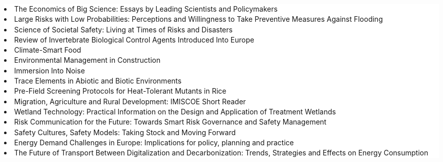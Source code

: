   <li><a target="_blank" href="https://github.com/manjunath5496/Open-Access-Agriculture-Books/blob/master/ag(109).pdf" style="text-decoration:none;">The Economics of Big
Science: Essays by Leading Scientists and Policymakers</a></li>  
   
 <li><a target="_blank" href="https://github.com/manjunath5496/Open-Access-Agriculture-Books/blob/master/ag(110).pdf" style="text-decoration:none;">Large Risks with Low
Probabilities: Perceptions and Willingness to Take Preventive Measures Against Flooding</a></li>  
   
<li><a target="_blank" href="https://github.com/manjunath5496/Open-Access-Agriculture-Books/blob/master/ag(111).pdf" style="text-decoration:none;">Science of Societal Safety: 
Living at Times of Risks and Disasters</a></li> 
  
   
 <li><a target="_blank" href="https://github.com/manjunath5496/Open-Access-Agriculture-Books/blob/master/ag(112).pdf" style="text-decoration:none;">Review of Invertebrate Biological Control Agents Introduced Into Europe</a></li> 
  
   <li><a target="_blank" href="https://github.com/manjunath5496/Open-Access-Agriculture-Books/blob/master/ag(113).pdf" style="text-decoration:none;">Climate-Smart Food</a></li>  
   
<li><a target="_blank" href="https://github.com/manjunath5496/Open-Access-Agriculture-Books/blob/master/ag(114).pdf" style="text-decoration:none;">Environmental Management in
Construction</a></li>
 <li><a target="_blank" href="https://github.com/manjunath5496/Open-Access-Agriculture-Books/blob/master/ag(115).pdf" style="text-decoration:none;">Immersion Into Noise</a></li>  
   
 <li><a target="_blank" href="https://github.com/manjunath5496/Open-Access-Agriculture-Books/blob/master/ag(116).pdf" style="text-decoration:none;">Trace Elements in
Abiotic and Biotic Environments</a></li>   
   
   <li><a target="_blank" href="https://github.com/manjunath5496/Open-Access-Agriculture-Books/blob/master/ag(117).pdf" style="text-decoration:none;">Pre-Field Screening
Protocols for Heat-Tolerant Mutants in Rice</a></li>  
   
 <li><a target="_blank" href="https://github.com/manjunath5496/Open-Access-Agriculture-Books/blob/master/ag(118).pdf" style="text-decoration:none;">Migration, Agriculture
and Rural Development: IMISCOE Short Reader</a></li>  
   
  <li><a target="_blank" href="https://github.com/manjunath5496/Open-Access-Agriculture-Books/blob/master/ag(119).pdf" style="text-decoration:none;">Wetland Technology: 
Practical Information on the Design and Application of Treatment Wetlands</a></li> 
  
   <li><a target="_blank" href="https://github.com/manjunath5496/Open-Access-Agriculture-Books/blob/master/ag(120).pdf" style="text-decoration:none;">Risk Communication
for the Future: Towards Smart Risk Governance and Safety Management</a></li>  
   
 <li><a target="_blank" href="https://github.com/manjunath5496/Open-Access-Agriculture-Books/blob/master/ag(121).pdf" style="text-decoration:none;">Safety Cultures, Safety
Models: Taking Stock and Moving Forward</a></li>   
   
   <li><a target="_blank" href="https://github.com/manjunath5496/Open-Access-Agriculture-Books/blob/master/ag(122).pdf" style="text-decoration:none;">Energy Demand
Challenges in Europe: Implications for policy, planning and practice</a></li>  
     
<li><a target="_blank" href="https://github.com/manjunath5496/Open-Access-Agriculture-Books/blob/master/ag(123).pdf" style="text-decoration:none;">The Future of Transport
Between Digitalization and Decarbonization: Trends, Strategies and Effects on Energy Consumption</a></li>  
   